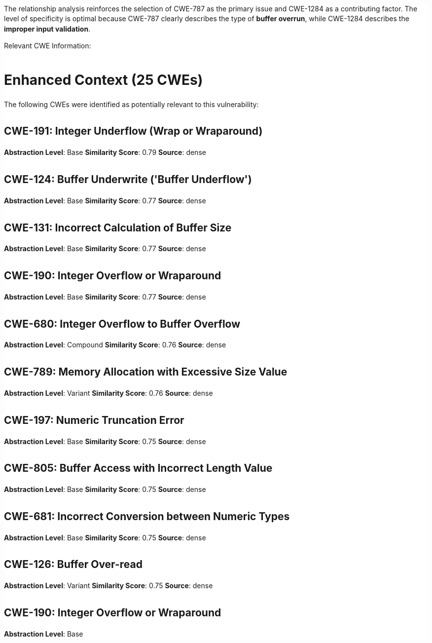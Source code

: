 The relationship analysis reinforces the selection of CWE-787 as the primary issue and CWE-1284 as a contributing factor. The level of specificity is optimal because CWE-787 clearly describes the type of **buffer overrun**, while CWE-1284 describes the **improper input validation**.

Relevant CWE Information:

# Enhanced Context (25 CWEs)
The following CWEs were identified as potentially relevant to this vulnerability:

## CWE-191: Integer Underflow (Wrap or Wraparound)
**Abstraction Level**: Base
**Similarity Score**: 0.79
**Source**: dense
## CWE-124: Buffer Underwrite ('Buffer Underflow')
**Abstraction Level**: Base
**Similarity Score**: 0.77
**Source**: dense
## CWE-131: Incorrect Calculation of Buffer Size
**Abstraction Level**: Base
**Similarity Score**: 0.77
**Source**: dense
## CWE-190: Integer Overflow or Wraparound
**Abstraction Level**: Base
**Similarity Score**: 0.77
**Source**: dense
## CWE-680: Integer Overflow to Buffer Overflow
**Abstraction Level**: Compound
**Similarity Score**: 0.76
**Source**: dense
## CWE-789: Memory Allocation with Excessive Size Value
**Abstraction Level**: Variant
**Similarity Score**: 0.76
**Source**: dense
## CWE-197: Numeric Truncation Error
**Abstraction Level**: Base
**Similarity Score**: 0.75
**Source**: dense
## CWE-805: Buffer Access with Incorrect Length Value
**Abstraction Level**: Base
**Similarity Score**: 0.75
**Source**: dense
## CWE-681: Incorrect Conversion between Numeric Types
**Abstraction Level**: Base
**Similarity Score**: 0.75
**Source**: dense
## CWE-126: Buffer Over-read
**Abstraction Level**: Variant
**Similarity Score**: 0.75
**Source**: dense
## CWE-190: Integer Overflow or Wraparound
**Abstraction Level**: Base